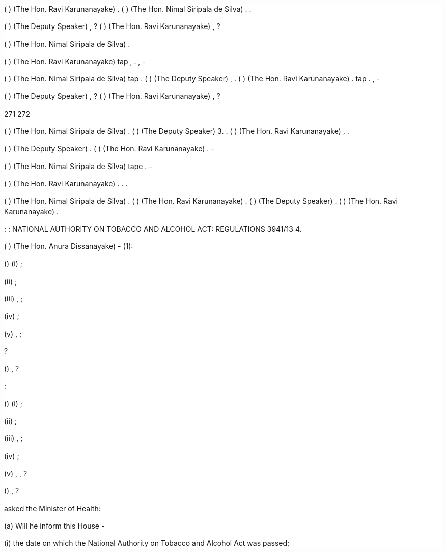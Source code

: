 ( ) (The Hon. Ravi Karunanayake) . ( ) (The Hon. Nimal Siripala de Silva) . .

( ) (The Deputy Speaker) , ? ( ) (The Hon. Ravi Karunanayake) , ?

( ) (The Hon. Nimal Siripala de Silva) .

( ) (The Hon. Ravi Karunanayake) tap , . , -

( ) (The Hon. Nimal Siripala de Silva) tap . ( ) (The Deputy Speaker) , . ( ) (The Hon. Ravi Karunanayake) . tap . , -

( ) (The Deputy Speaker) , ? ( ) (The Hon. Ravi Karunanayake) , ?

271 272

( ) (The Hon. Nimal Siripala de Silva) . ( ) (The Deputy Speaker) 3. . ( ) (The Hon. Ravi Karunanayake) , .

( ) (The Deputy Speaker) . ( ) (The Hon. Ravi Karunanayake) . -

( ) (The Hon. Nimal Siripala de Silva) tape . -

( ) (The Hon. Ravi Karunanayake) . . .

( ) (The Hon. Nimal Siripala de Silva) . ( ) (The Hon. Ravi Karunanayake) . ( ) (The Deputy Speaker) . ( ) (The Hon. Ravi Karunanayake) .

: : NATIONAL AUTHORITY ON TOBACCO AND ALCOHOL ACT: REGULATIONS 3941/13 4.

( ) (The Hon. Anura Dissanayake) - (1):

() (i) ;

(ii) ;

(iii) , ;

(iv) ;

(v) , ;

?

() , ?

:

() (i) ;

(ii) ;

(iii) , ;

(iv) ;

(v) , , ?

() , ?

asked the Minister of Health:

(a) Will he inform this House -

(i) the date on which the National Authority on Tobacco and Alcohol Act was passed;
